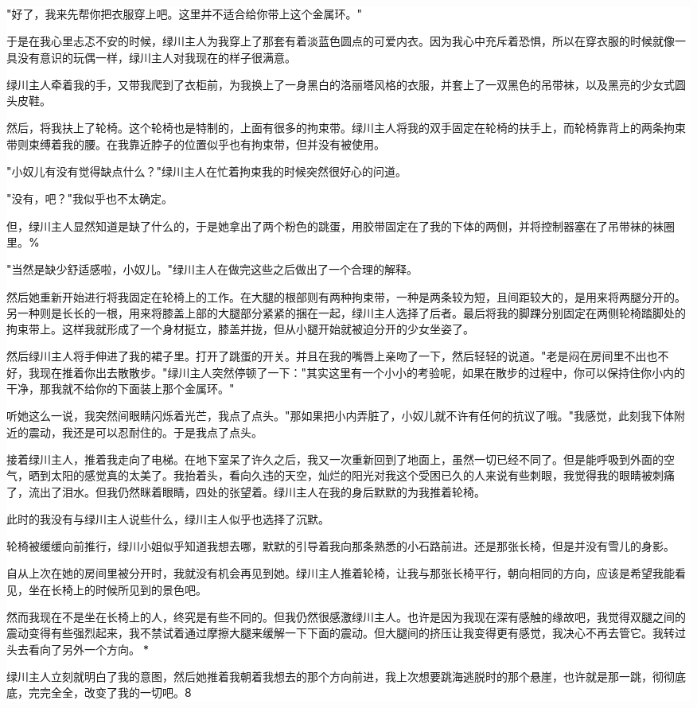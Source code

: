 "好了，我来先帮你把衣服穿上吧。这里并不适合给你带上这个金属环。"



于是在我心里忐忑不安的时候，绿川主人为我穿上了那套有着淡蓝色圆点的可爱内衣。因为我心中充斥着恐惧，所以在穿衣服的时候就像一具没有意识的玩偶一样，绿川主人对我现在的样子很满意。



绿川主人牵着我的手，又带我爬到了衣柜前，为我换上了一身黑白的洛丽塔风格的衣服，并套上了一双黑色的吊带袜，以及黑亮的少女式圆头皮鞋。



然后，将我扶上了轮椅。这个轮椅也是特制的，上面有很多的拘束带。绿川主人将我的双手固定在轮椅的扶手上，而轮椅靠背上的两条拘束带则束缚着我的腰。在我靠近脖子的位置似乎也有拘束带，但并没有被使用。



"小奴儿有没有觉得缺点什么？"绿川主人在忙着拘束我的时候突然很好心的问道。



"没有，吧？"我似乎也不太确定。



但，绿川主人显然知道是缺了什么的，于是她拿出了两个粉色的跳蛋，用胶带固定在了我的下体的两侧，并将控制器塞在了吊带袜的袜圈里。%



"当然是缺少舒适感啦，小奴儿。"绿川主人在做完这些之后做出了一个合理的解释。



然后她重新开始进行将我固定在轮椅上的工作。在大腿的根部则有两种拘束带，一种是两条较为短，且间距较大的，是用来将两腿分开的。另一种则是长长的一根，用来将膝盖上部的大腿部分紧紧的捆在一起，绿川主人选择了后者。最后将我的脚踝分别固定在两侧轮椅踏脚处的拘束带上。这样我就形成了一个身材挺立，膝盖并拢，但从小腿开始就被迫分开的少女坐姿了。



然后绿川主人将手伸进了我的裙子里。打开了跳蛋的开关。并且在我的嘴唇上亲吻了一下，然后轻轻的说道。"老是闷在房间里不出也不好，我现在推着你出去散散步。"绿川主人突然停顿了一下："其实这里有一个小小的考验呢，如果在散步的过程中，你可以保持住你小内的干净，那我就不给你的下面装上那个金属环。"



听她这么一说，我突然间眼睛闪烁着光芒，我点了点头。"那如果把小内弄脏了，小奴儿就不许有任何的抗议了哦。"我感觉，此刻我下体附近的震动，我还是可以忍耐住的。于是我点了点头。





接着绿川主人，推着我走向了电梯。在地下室呆了许久之后，我又一次重新回到了地面上，虽然一切已经不同了。但是能呼吸到外面的空气，晒到太阳的感觉真的太美了。我抬着头，看向久违的天空，灿烂的阳光对我这个受困已久的人来说有些刺眼，我觉得我的眼睛被刺痛了，流出了泪水。但我仍然眯着眼睛，四处的张望着。绿川主人在我的身后默默的为我推着轮椅。



此时的我没有与绿川主人说些什么，绿川主人似乎也选择了沉默。





轮椅被缓缓向前推行，绿川小姐似乎知道我想去哪，默默的引导着我向那条熟悉的小石路前进。还是那张长椅，但是并没有雪儿的身影。



自从上次在她的房间里被分开时，我就没有机会再见到她。绿川主人推着轮椅，让我与那张长椅平行，朝向相同的方向，应该是希望我能看见，坐在长椅上的时候所见到的景色吧。



然而我现在不是坐在长椅上的人，终究是有些不同的。但我仍然很感激绿川主人。也许是因为我现在深有感触的缘故吧，我觉得双腿之间的震动变得有些强烈起来，我不禁试着通过摩擦大腿来缓解一下下面的震动。但大腿间的挤压让我变得更有感觉，我决心不再去管它。我转过头去看向了另外一个方向。 *



绿川主人立刻就明白了我的意图，然后她推着我朝着我想去的那个方向前进，我上次想要跳海逃脱时的那个悬崖，也许就是那一跳，彻彻底底，完完全全，改变了我的一切吧。8

